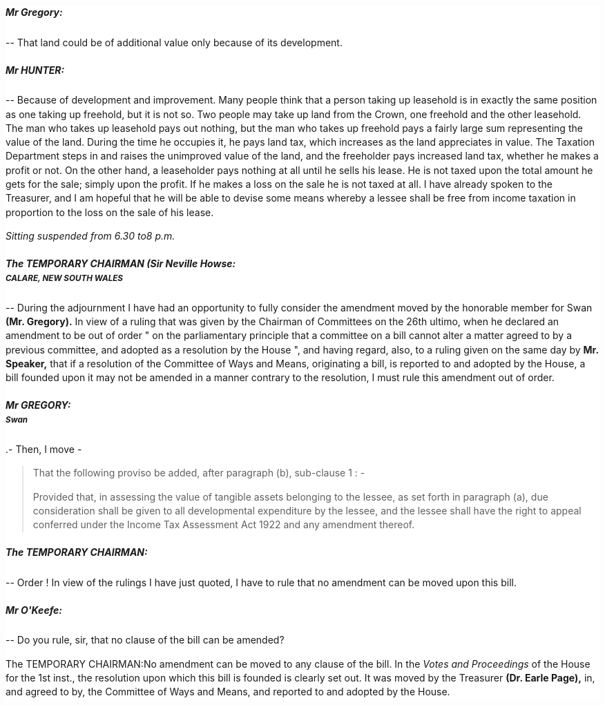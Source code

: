 ##### Mr Gregory:

--  That land could be of additional value only because of its development. 

##### Mr HUNTER:

-- Because of development and improvement. Many people think that a person taking up leasehold is in exactly the same position as one taking up freehold, but it is not so. Two people may take up land from the Crown, one freehold and the other leasehold. The man who takes up leasehold pays out nothing, but the man who takes up freehold pays a fairly large sum representing the value of the land. During the time he occupies it, he pays land tax, which increases as the land appreciates in value. The Taxation Department steps in and raises the unimproved value of the land, and the freeholder pays increased land tax, whether he makes a profit or not. On the other hand, a leaseholder pays nothing at all until he sells his lease. He is not taxed upon the total amount he gets for the sale; simply upon the profit. If he makes a loss on the sale he is not taxed at all. I have already spoken to the Treasurer, and I am hopeful that he will be able to devise some means whereby a lessee shall be free from income taxation in proportion to the loss on the sale of his lease. 


 *Sitting suspended from 6.30 to8 p.m.* 


##### The TEMPORARY CHAIRMAN (Sir Neville Howse:<br><small class="text-muted">CALARE, NEW SOUTH WALES</small>

-- During the adjournment I have had an opportunity to fully consider the amendment moved by the honorable member for Swan  **(Mr. Gregory).**  In view of a ruling that was given by the  Chairman  of Committees on  the 26th ultimo, when he declared an amendment to be out of order " on the parliamentary principle that a committee on a bill cannot alter a matter agreed to by a previous committee, and adopted as a resolution by the House ", and having regard, also, to a ruling given on the same day by  **Mr. Speaker,**  that if a resolution of the Committee of Ways and Means, originating a bill, is reported to and adopted by the House, a bill founded upon it may not be amended in a manner contrary to the resolution, I must rule this amendment out of order. 

##### Mr GREGORY:<br><small class="text-muted">Swan</small>

.- Then, I move - 

  >That the following proviso be added, after paragraph (b), sub-clause 1 :  - 
  >
  >Provided that, in assessing the value of tangible assets belonging to the lessee, as set forth in paragraph (a), due consideration shall be given to all developmental expenditure by the lessee, and the lessee shall have the right to appeal conferred under the Income Tax Assessment Act 1922 and any amendment thereof. 

##### The TEMPORARY CHAIRMAN:

-- Order ! In view of the rulings I have just quoted, I have to rule that no amendment can be moved upon this bill. 

##### Mr O'Keefe:

-- Do you rule, sir, that no clause of the bill can be amended? 

The TEMPORARY CHAIRMAN:No amendment can be moved to any clause of the bill. In the  *Votes and Proceedings*  of the House for the 1st inst., the resolution upon which this bill is founded is clearly set out. It was moved by the Treasurer  **(Dr. Earle Page),**  in, and agreed to by, the Committee of Ways and Means, and reported to and adopted by the House. 
